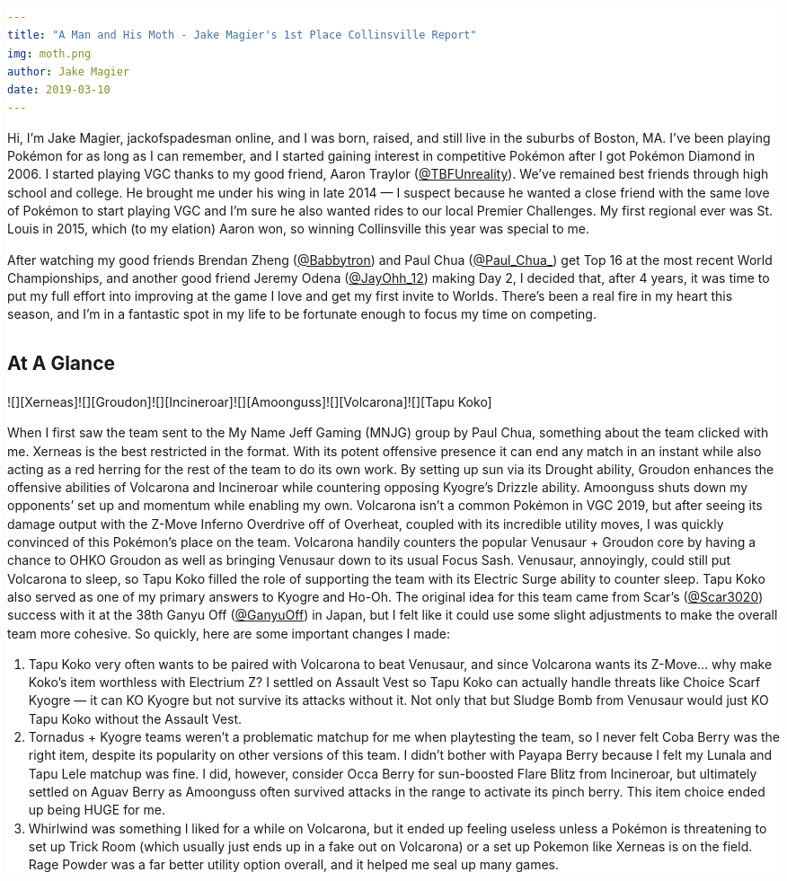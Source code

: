 ```yaml
---
title: "A Man and His Moth - Jake Magier's 1st Place Collinsville Report"
img: moth.png
author: Jake Magier
date: 2019-03-10
---
```


Hi, I’m Jake Magier, jackofspadesman online, and I was born, raised, and still live in the suburbs of Boston, MA. I’ve been playing Pokémon for as long as I can remember, and I started gaining interest in competitive Pokémon after I got Pokémon Diamond in 2006. I started playing VGC thanks to my good friend, Aaron Traylor ([@TBFUnreality](https://twitter.com/TBFUnreality)). We’ve remained best friends through high school and college. He brought me under his wing in late 2014 — I suspect because he wanted a close friend with the same love of Pokémon to start playing VGC and I’m sure he also wanted rides to our local Premier Challenges.  My first regional ever was St. Louis in 2015, which (to my elation) Aaron won, so winning Collinsville this year was special to me.

After watching my good friends Brendan Zheng ([@Babbytron](https://twitter.com/Babbytron)) and Paul Chua ([@Paul\_Chua\_](https://twitter.com/Paul_Chua_)) get Top 16 at the most recent World Championships, and another good friend  Jeremy Odena ([@JayOhh_12](https://twitter.com/JayOhh_12)) making Day 2, I decided that, after 4 years, it was time to put my full effort into improving at the game I love and get my first invite to Worlds. There’s been a real fire in my heart this season, and I’m in a fantastic spot in my life to be fortunate enough to focus my time on competing.

## At A Glance
![][Xerneas]![][Groudon]![][Incineroar]![][Amoonguss]![][Volcarona]![][Tapu Koko]

When I first saw the team sent to the My Name Jeff Gaming (MNJG) group by Paul Chua, something about the team clicked with me. Xerneas is the best restricted in the format. With its potent offensive presence it can end any match in an instant while also acting as a red herring for the rest of the team to do its own work. By setting up sun via its Drought ability, Groudon enhances the offensive abilities of Volcarona and Incineroar while countering opposing Kyogre’s Drizzle ability. Amoonguss shuts down my opponents’ set up and momentum while enabling my own. Volcarona isn’t a common Pokémon in VGC 2019, but after seeing its damage output with the Z-Move Inferno Overdrive off of Overheat, coupled with its incredible utility moves, I was quickly convinced of this Pokémon’s place on the team. Volcarona handily counters the popular Venusaur + Groudon core by having a chance to OHKO Groudon as well as bringing Venusaur down to its usual Focus Sash. Venusaur, annoyingly, could still put Volcarona to sleep, so Tapu Koko filled the role of supporting the team with its Electric Surge ability to counter sleep. Tapu Koko also served as one of my primary answers to Kyogre and Ho-Oh. The original idea for this team came from Scar’s ([@Scar3020](https://twitter.com/Scar3020)) success with it at the 38th Ganyu Off ([@GanyuOff](https://twitter.com/GanyuOff)) in Japan, but I felt like it could use some slight adjustments to make the overall team more cohesive. So quickly, here are some important changes I made:

1. Tapu Koko very often wants to be paired with Volcarona to beat Venusaur, and since Volcarona wants its Z-Move… why make Koko’s item worthless with Electrium Z? I settled on Assault Vest so Tapu Koko can actually handle threats like Choice Scarf Kyogre — it can KO Kyogre but not survive its attacks without it. Not only that but Sludge Bomb from Venusaur would just KO Tapu Koko without the Assault Vest.
2. Tornadus + Kyogre teams weren’t a problematic matchup for me when playtesting the team, so I never felt Coba Berry was the right item, despite its popularity on other versions of this team. I didn’t bother with Payapa Berry because I felt my Lunala and Tapu Lele matchup was fine. I did, however, consider Occa Berry for sun-boosted Flare Blitz from Incineroar, but ultimately settled on Aguav Berry as Amoonguss often survived attacks in the range to activate its pinch berry. This item choice ended up being HUGE for me.
3. Whirlwind was something I liked for a while on Volcarona, but it ended up feeling useless unless a Pokémon is threatening to set up Trick Room (which usually just ends up in a fake out on Volcarona) or a set up Pokemon like Xerneas is on the field. Rage Powder was a far better utility option overall, and it helped me seal up many games.
